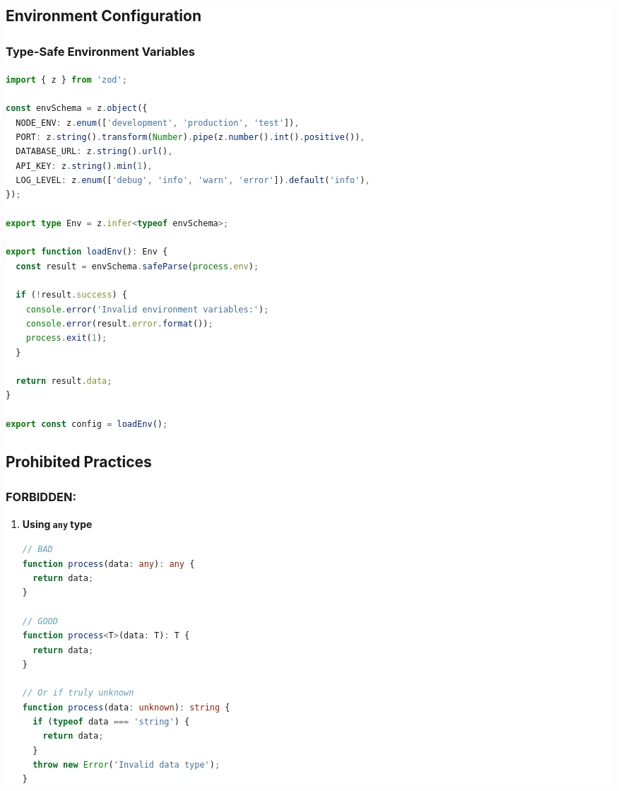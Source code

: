 ## Environment Configuration

### Type-Safe Environment Variables
```typescript
import { z } from 'zod';

const envSchema = z.object({
  NODE_ENV: z.enum(['development', 'production', 'test']),
  PORT: z.string().transform(Number).pipe(z.number().int().positive()),
  DATABASE_URL: z.string().url(),
  API_KEY: z.string().min(1),
  LOG_LEVEL: z.enum(['debug', 'info', 'warn', 'error']).default('info'),
});

export type Env = z.infer<typeof envSchema>;

export function loadEnv(): Env {
  const result = envSchema.safeParse(process.env);

  if (!result.success) {
    console.error('Invalid environment variables:');
    console.error(result.error.format());
    process.exit(1);
  }

  return result.data;
}

export const config = loadEnv();
```

## Prohibited Practices

### FORBIDDEN:

1. **Using `any` type**
   ```typescript
   // BAD
   function process(data: any): any {
     return data;
   }

   // GOOD
   function process<T>(data: T): T {
     return data;
   }

   // Or if truly unknown
   function process(data: unknown): string {
     if (typeof data === 'string') {
       return data;
     }
     throw new Error('Invalid data type');
   }
   ```
